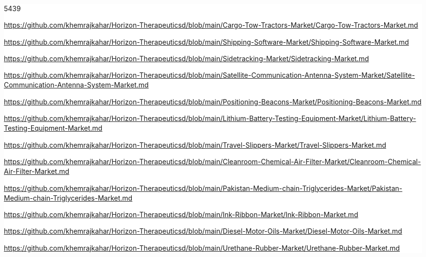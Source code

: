 5439</p><p><a href="https://github.com/khemrajkahar/Horizon-Therapeuticsd/blob/main/Cargo-Tow-Tractors-Market/Cargo-Tow-Tractors-Market.md">https://github.com/khemrajkahar/Horizon-Therapeuticsd/blob/main/Cargo-Tow-Tractors-Market/Cargo-Tow-Tractors-Market.md</a></p><p><a href="https://github.com/khemrajkahar/Horizon-Therapeuticsd/blob/main/Shipping-Software-Market/Shipping-Software-Market.md">https://github.com/khemrajkahar/Horizon-Therapeuticsd/blob/main/Shipping-Software-Market/Shipping-Software-Market.md</a></p><p><a href="https://github.com/khemrajkahar/Horizon-Therapeuticsd/blob/main/Sidetracking-Market/Sidetracking-Market.md">https://github.com/khemrajkahar/Horizon-Therapeuticsd/blob/main/Sidetracking-Market/Sidetracking-Market.md</a></p><p><a href="https://github.com/khemrajkahar/Horizon-Therapeuticsd/blob/main/Satellite-Communication-Antenna-System-Market/Satellite-Communication-Antenna-System-Market.md">https://github.com/khemrajkahar/Horizon-Therapeuticsd/blob/main/Satellite-Communication-Antenna-System-Market/Satellite-Communication-Antenna-System-Market.md</a></p><p><a href="https://github.com/khemrajkahar/Horizon-Therapeuticsd/blob/main/Positioning-Beacons-Market/Positioning-Beacons-Market.md">https://github.com/khemrajkahar/Horizon-Therapeuticsd/blob/main/Positioning-Beacons-Market/Positioning-Beacons-Market.md</a></p><p><a href="https://github.com/khemrajkahar/Horizon-Therapeuticsd/blob/main/Lithium-Battery-Testing-Equipment-Market/Lithium-Battery-Testing-Equipment-Market.md">https://github.com/khemrajkahar/Horizon-Therapeuticsd/blob/main/Lithium-Battery-Testing-Equipment-Market/Lithium-Battery-Testing-Equipment-Market.md</a></p><p><a href="https://github.com/khemrajkahar/Horizon-Therapeuticsd/blob/main/Travel-Slippers-Market/Travel-Slippers-Market.md">https://github.com/khemrajkahar/Horizon-Therapeuticsd/blob/main/Travel-Slippers-Market/Travel-Slippers-Market.md</a></p><p><a href="https://github.com/khemrajkahar/Horizon-Therapeuticsd/blob/main/Cleanroom-Chemical-Air-Filter-Market/Cleanroom-Chemical-Air-Filter-Market.md">https://github.com/khemrajkahar/Horizon-Therapeuticsd/blob/main/Cleanroom-Chemical-Air-Filter-Market/Cleanroom-Chemical-Air-Filter-Market.md</a></p><p><a href="https://github.com/khemrajkahar/Horizon-Therapeuticsd/blob/main/Pakistan-Medium-chain-Triglycerides-Market/Pakistan-Medium-chain-Triglycerides-Market.md">https://github.com/khemrajkahar/Horizon-Therapeuticsd/blob/main/Pakistan-Medium-chain-Triglycerides-Market/Pakistan-Medium-chain-Triglycerides-Market.md</a></p><p><a href="https://github.com/khemrajkahar/Horizon-Therapeuticsd/blob/main/Ink-Ribbon-Market/Ink-Ribbon-Market.md">https://github.com/khemrajkahar/Horizon-Therapeuticsd/blob/main/Ink-Ribbon-Market/Ink-Ribbon-Market.md</a></p><p><a href="https://github.com/khemrajkahar/Horizon-Therapeuticsd/blob/main/Diesel-Motor-Oils-Market/Diesel-Motor-Oils-Market.md">https://github.com/khemrajkahar/Horizon-Therapeuticsd/blob/main/Diesel-Motor-Oils-Market/Diesel-Motor-Oils-Market.md</a></p><p><a href="https://github.com/khemrajkahar/Horizon-Therapeuticsd/blob/main/Urethane-Rubber-Market/Urethane-Rubber-Market.md">https://github.com/khemrajkahar/Horizon-Therapeuticsd/blob/main/Urethane-Rubber-Market/Urethane-Rubber-Market.md</a></p>
